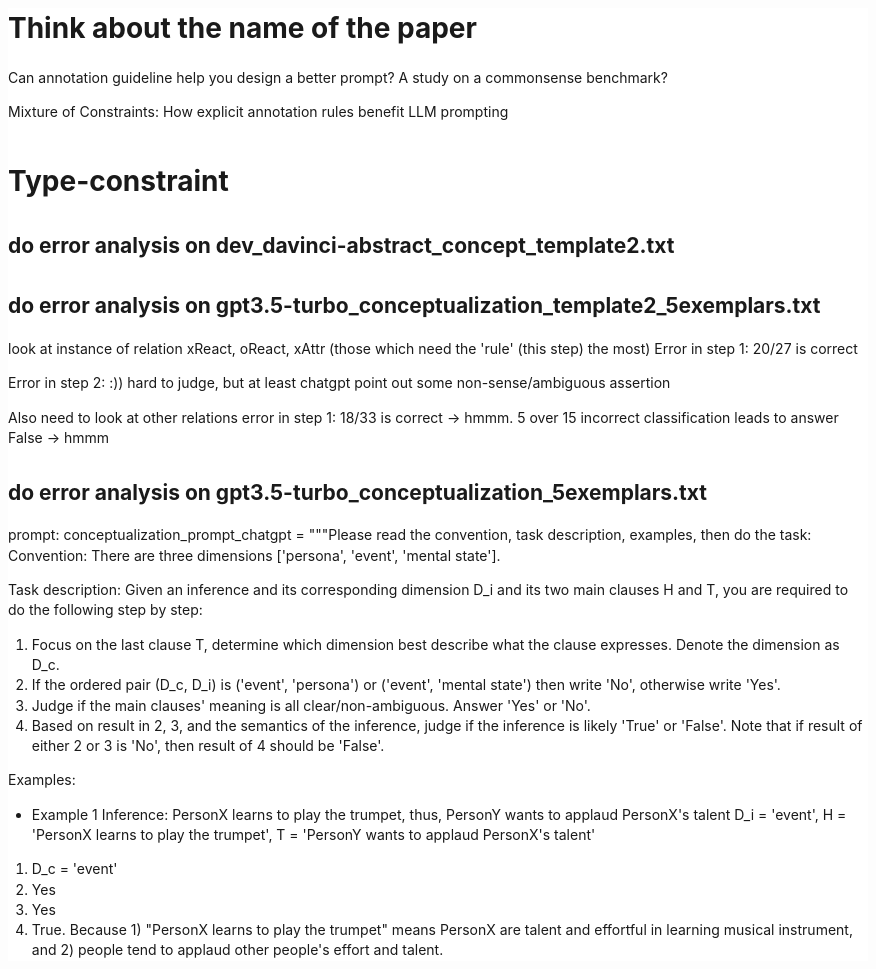 
# Think about the name of the paper

Can annotation guideline help you design a better prompt? A study on a commonsense benchmark?

Mixture of Constraints: How explicit annotation rules benefit LLM prompting


# Type-constraint


## do error analysis on dev_davinci-abstract_concept_template2.txt




## do error analysis on gpt3.5-turbo_conceptualization_template2_5exemplars.txt

look at instance of relation xReact, oReact, xAttr (those which need the 'rule' (this step) the most)
Error in step 1:
  20/27 is correct

Error in step 2:
  :)) hard to judge, but at least chatgpt point out some non-sense/ambiguous assertion

Also need to look at other relations
  error in step 1: 18/33 is correct -> hmmm. 5 over 15 incorrect classification leads to answer False -> hmmm


## do error analysis on gpt3.5-turbo_conceptualization_5exemplars.txt

prompt: conceptualization_prompt_chatgpt = """Please read the convention, task description, examples, then do the task:
Convention: There are three dimensions ['persona', 'event', 'mental state'].

Task description: Given an inference and its corresponding dimension D_i and its two main clauses H and T, you are required to do the following step by step:
1. Focus on the last clause T, determine which dimension best describe what the clause expresses. Denote the dimension as D_c.
2. If the ordered pair (D_c, D_i) is ('event', 'persona') or ('event', 'mental state') then write 'No', otherwise write 'Yes'.
3. Judge if the main clauses' meaning is all clear/non-ambiguous. Answer 'Yes' or 'No'.
4. Based on result in 2, 3, and the semantics of the inference, judge if the inference is likely 'True' or 'False'. Note that if result of either 2 or 3 is 'No', then result of 4 should be 'False'.

Examples:
* Example 1
Inference: PersonX learns to play the trumpet, thus, PersonY wants to applaud PersonX's talent
D_i = 'event', H = 'PersonX learns to play the trumpet', T = 'PersonY wants to applaud PersonX's talent'
1. D_c = 'event'
2. Yes
3. Yes
4. True. Because 1) "PersonX learns to play the trumpet" means PersonX are talent and effortful in learning musical instrument, and 2) people tend to applaud other people's effort and talent.
